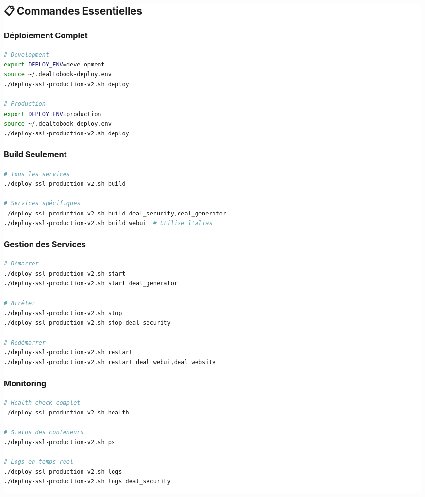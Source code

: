 
## 📋 Commandes Essentielles

### Déploiement Complet

```bash
# Development
export DEPLOY_ENV=development
source ~/.dealtobook-deploy.env
./deploy-ssl-production-v2.sh deploy

# Production
export DEPLOY_ENV=production
source ~/.dealtobook-deploy.env
./deploy-ssl-production-v2.sh deploy
```

### Build Seulement

```bash
# Tous les services
./deploy-ssl-production-v2.sh build

# Services spécifiques
./deploy-ssl-production-v2.sh build deal_security,deal_generator
./deploy-ssl-production-v2.sh build webui  # Utilise l'alias
```

### Gestion des Services

```bash
# Démarrer
./deploy-ssl-production-v2.sh start
./deploy-ssl-production-v2.sh start deal_generator

# Arrêter
./deploy-ssl-production-v2.sh stop
./deploy-ssl-production-v2.sh stop deal_security

# Redémarrer
./deploy-ssl-production-v2.sh restart
./deploy-ssl-production-v2.sh restart deal_webui,deal_website
```

### Monitoring

```bash
# Health check complet
./deploy-ssl-production-v2.sh health

# Status des conteneurs
./deploy-ssl-production-v2.sh ps

# Logs en temps réel
./deploy-ssl-production-v2.sh logs
./deploy-ssl-production-v2.sh logs deal_security
```

---